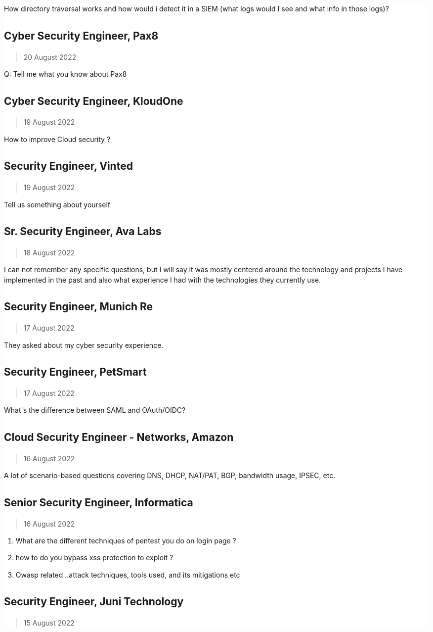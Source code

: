 How directory traversal works and how would i detect it in a SIEM (what logs would I see and what info in those logs)?

## Cyber Security Engineer, Pax8
> 20 August 2022

Q: Tell me what you know about Pax8

## Cyber Security Engineer, KloudOne
> 19 August 2022

How to improve Cloud security ?

## Security Engineer, Vinted
> 19 August 2022

Tell us something about yourself

## Sr. Security Engineer, Ava Labs
> 18 August 2022

I can not remember any specific questions, but I will say it was mostly centered around the technology and projects I have implemented in the past and also what experience I had with the technologies they currently use.

## Security Engineer, Munich Re
> 17 August 2022

They asked about my cyber security experience.

## Security Engineer, PetSmart
> 17 August 2022

What's the difference between SAML and OAuth/OIDC?

## Cloud Security Engineer - Networks, Amazon
> 16 August 2022

A lot of scenario-based questions covering DNS, DHCP, NAT/PAT, BGP, bandwidth usage, IPSEC, etc.

## Senior Security Engineer, Informatica
> 16 August 2022

1. What are the different techniques of pentest you do on login page ? 

2. how to do you bypass xss protection to exploit ?

3. Owasp related ..attack techniques, tools used, and its mitigations etc

## Security Engineer, Juni Technology
> 15 August 2022
